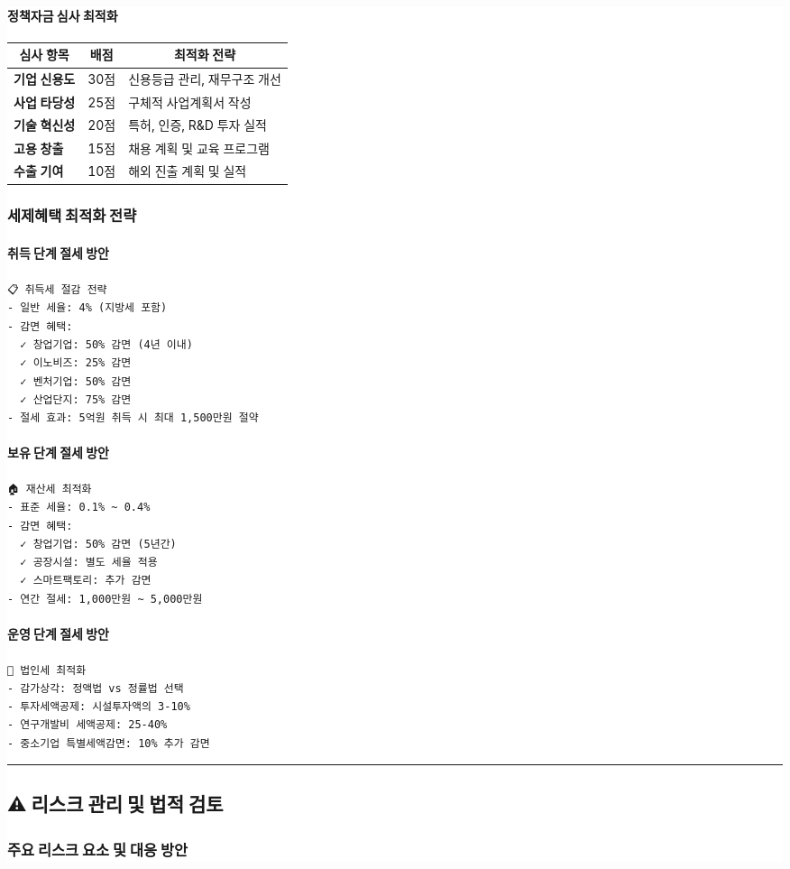 #### 정책자금 심사 최적화
| 심사 항목 | 배점 | 최적화 전략 |
|-----------|------|-------------|
| **기업 신용도** | 30점 | 신용등급 관리, 재무구조 개선 |
| **사업 타당성** | 25점 | 구체적 사업계획서 작성 |
| **기술 혁신성** | 20점 | 특허, 인증, R&D 투자 실적 |
| **고용 창출** | 15점 | 채용 계획 및 교육 프로그램 |
| **수출 기여** | 10점 | 해외 진출 계획 및 실적 |

### 세제혜택 최적화 전략

#### 취득 단계 절세 방안
```
📋 취득세 절감 전략
- 일반 세율: 4% (지방세 포함)
- 감면 혜택:
  ✓ 창업기업: 50% 감면 (4년 이내)
  ✓ 이노비즈: 25% 감면
  ✓ 벤처기업: 50% 감면
  ✓ 산업단지: 75% 감면
- 절세 효과: 5억원 취득 시 최대 1,500만원 절약
```

#### 보유 단계 절세 방안
```
🏠 재산세 최적화
- 표준 세율: 0.1% ~ 0.4%
- 감면 혜택:
  ✓ 창업기업: 50% 감면 (5년간)
  ✓ 공장시설: 별도 세율 적용
  ✓ 스마트팩토리: 추가 감면
- 연간 절세: 1,000만원 ~ 5,000만원
```

#### 운영 단계 절세 방안
```
💼 법인세 최적화
- 감가상각: 정액법 vs 정률법 선택
- 투자세액공제: 시설투자액의 3-10%
- 연구개발비 세액공제: 25-40%
- 중소기업 특별세액감면: 10% 추가 감면
```

---

## ⚠️ 리스크 관리 및 법적 검토

### 주요 리스크 요소 및 대응 방안
